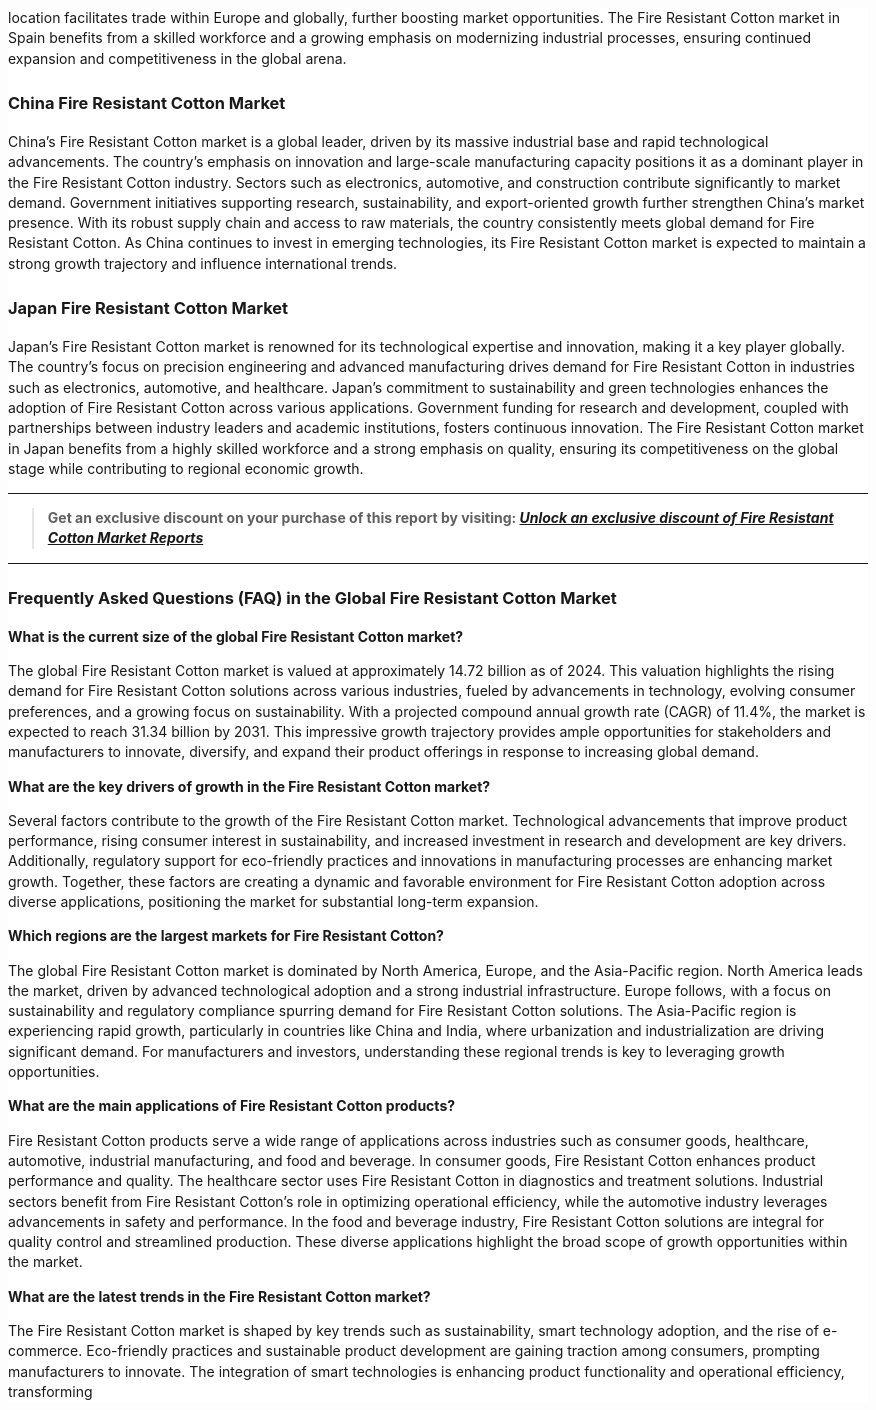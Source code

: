location facilitates trade within Europe and globally, further boosting market opportunities. The Fire Resistant Cotton market in Spain benefits from a skilled workforce and a growing emphasis on modernizing industrial processes, ensuring continued expansion and competitiveness in the global arena.</p><h3>China Fire Resistant Cotton Market</h3><p>China&rsquo;s Fire Resistant Cotton market is a global leader, driven by its massive industrial base and rapid technological advancements. The country&rsquo;s emphasis on innovation and large-scale manufacturing capacity positions it as a dominant player in the Fire Resistant Cotton industry. Sectors such as electronics, automotive, and construction contribute significantly to market demand. Government initiatives supporting research, sustainability, and export-oriented growth further strengthen China&rsquo;s market presence. With its robust supply chain and access to raw materials, the country consistently meets global demand for Fire Resistant Cotton. As China continues to invest in emerging technologies, its Fire Resistant Cotton market is expected to maintain a strong growth trajectory and influence international trends.</p><h3>Japan Fire Resistant Cotton Market</h3><p>Japan&rsquo;s Fire Resistant Cotton market is renowned for its technological expertise and innovation, making it a key player globally. The country&rsquo;s focus on precision engineering and advanced manufacturing drives demand for Fire Resistant Cotton in industries such as electronics, automotive, and healthcare. Japan&rsquo;s commitment to sustainability and green technologies enhances the adoption of Fire Resistant Cotton across various applications. Government funding for research and development, coupled with partnerships between industry leaders and academic institutions, fosters continuous innovation. The Fire Resistant Cotton market in Japan benefits from a highly skilled workforce and a strong emphasis on quality, ensuring its competitiveness on the global stage while contributing to regional economic growth.</p><hr /><blockquote><p><strong>Get an exclusive discount on your purchase of this report by visiting: <em><a href="://marketresearchpulse.com/ask-for-discount/132902?utm_source=Github&amp;utm_medium=025">Unlock an exclusive discount of Fire Resistant Cotton Market Reports</a></em>&nbsp;</strong></p></blockquote><hr /><h3>Frequently Asked Questions (FAQ) in the Global Fire Resistant Cotton Market</h3><p><strong>What is the current size of the global Fire Resistant Cotton market?</strong></p><p>The global Fire Resistant Cotton market is valued at approximately 14.72 billion as of 2024. This valuation highlights the rising demand for Fire Resistant Cotton solutions across various industries, fueled by advancements in technology, evolving consumer preferences, and a growing focus on sustainability. With a projected compound annual growth rate (CAGR) of 11.4%, the market is expected to reach 31.34 billion by 2031. This impressive growth trajectory provides ample opportunities for stakeholders and manufacturers to innovate, diversify, and expand their product offerings in response to increasing global demand.</p><p><strong>What are the key drivers of growth in the Fire Resistant Cotton market?</strong></p><p>Several factors contribute to the growth of the Fire Resistant Cotton market. Technological advancements that improve product performance, rising consumer interest in sustainability, and increased investment in research and development are key drivers. Additionally, regulatory support for eco-friendly practices and innovations in manufacturing processes are enhancing market growth. Together, these factors are creating a dynamic and favorable environment for Fire Resistant Cotton adoption across diverse applications, positioning the market for substantial long-term expansion.</p><p><strong>Which regions are the largest markets for Fire Resistant Cotton?</strong></p><p>The global Fire Resistant Cotton market is dominated by North America, Europe, and the Asia-Pacific region. North America leads the market, driven by advanced technological adoption and a strong industrial infrastructure. Europe follows, with a focus on sustainability and regulatory compliance spurring demand for Fire Resistant Cotton solutions. The Asia-Pacific region is experiencing rapid growth, particularly in countries like China and India, where urbanization and industrialization are driving significant demand. For manufacturers and investors, understanding these regional trends is key to leveraging growth opportunities.</p><p><strong>What are the main applications of Fire Resistant Cotton products?</strong></p><p>Fire Resistant Cotton products serve a wide range of applications across industries such as consumer goods, healthcare, automotive, industrial manufacturing, and food and beverage. In consumer goods, Fire Resistant Cotton enhances product performance and quality. The healthcare sector uses Fire Resistant Cotton in diagnostics and treatment solutions. Industrial sectors benefit from Fire Resistant Cotton&rsquo;s role in optimizing operational efficiency, while the automotive industry leverages advancements in safety and performance. In the food and beverage industry, Fire Resistant Cotton solutions are integral for quality control and streamlined production. These diverse applications highlight the broad scope of growth opportunities within the market.</p><p><strong>What are the latest trends in the Fire Resistant Cotton market?</strong></p><p>The Fire Resistant Cotton market is shaped by key trends such as sustainability, smart technology adoption, and the rise of e-commerce. Eco-friendly practices and sustainable product development are gaining traction among consumers, prompting manufacturers to innovate. The integration of smart technologies is enhancing product functionality and operational efficiency, transforming